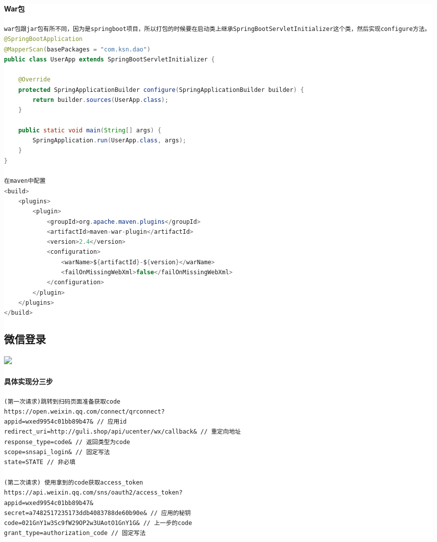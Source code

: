 #### War包

```java
war包跟jar包有所不同，因为是springboot项目，所以打包的时候要在启动类上继承SpringBootServletInitializer这个类，然后实现configure方法。
@SpringBootApplication
@MapperScan(basePackages = "com.ksn.dao")
public class UserApp extends SpringBootServletInitializer {

    @Override
    protected SpringApplicationBuilder configure(SpringApplicationBuilder builder) {
        return builder.sources(UserApp.class);
    }

    public static void main(String[] args) {
        SpringApplication.run(UserApp.class, args);
    }
}

在maven中配置
<build>
    <plugins>
        <plugin>
            <groupId>org.apache.maven.plugins</groupId>
            <artifactId>maven-war-plugin</artifactId>
            <version>2.4</version>
            <configuration>
                <warName>${artifactId}-${version}</warName>
                <failOnMissingWebXml>false</failOnMissingWebXml>
            </configuration>
        </plugin>
    </plugins>
</build>
```

## 微信登录

![](http://qn.qs520.mobi/33-1632814598215.png)

#### 具体实现分三步

	(第一次请求)跳转到扫码页面准备获取code
	https://open.weixin.qq.com/connect/qrconnect?
	appid=wxed9954c01bb89b47& // 应用id
	redirect_uri=http://guli.shop/api/ucenter/wx/callback& // 重定向地址
	response_type=code& // 返回类型为code
	scope=snsapi_login& // 固定写法
	state=STATE // 非必填
		
	(第二次请求) 使用拿到的code获取access_token
	https://api.weixin.qq.com/sns/oauth2/access_token?
	appid=wxed9954c01bb89b47&
	secret=a7482517235173ddb4083788de60b90e& // 应用的秘钥
	code=021GnY1w3Sc9fW29OP2w3UAotO1GnY1G& // 上一步的code
	grant_type=authorization_code // 固定写法
	